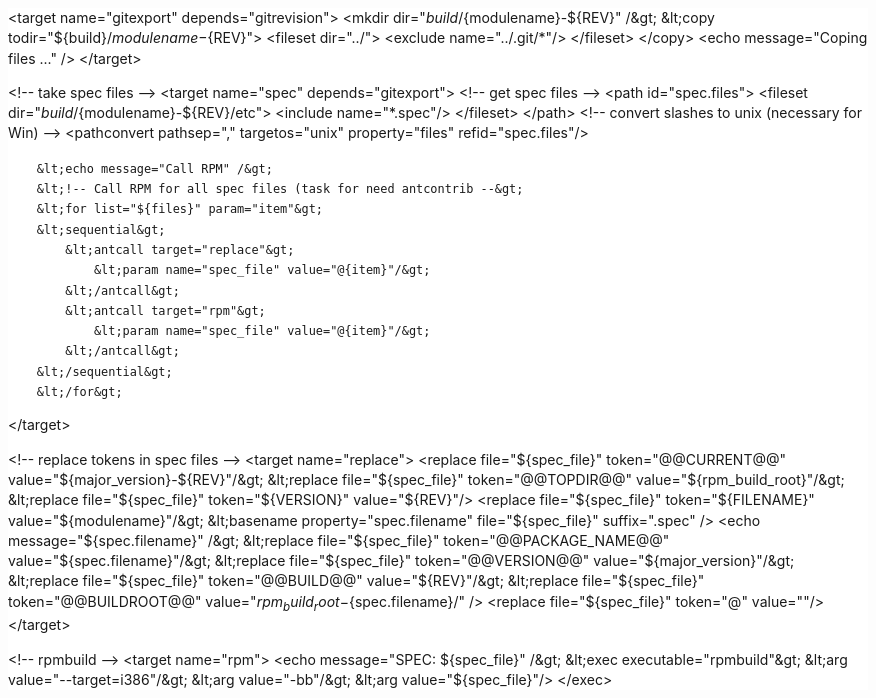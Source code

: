  &lt;target name="gitexport" depends="gitrevision"&gt;
  &lt;mkdir dir="${build}/${modulename}-${REV}" /&gt;
  &lt;copy todir="${build}/${modulename}-${REV}"&gt;
    &lt;fileset dir="../"&gt;
      &lt;exclude name="../.git/*"/&gt;
    &lt;/fileset&gt;
  &lt;/copy&gt;
   &lt;echo message="Coping files ..." /&gt;
 &lt;/target&gt;

 &lt;!-- take spec files  --&gt;
 &lt;target name="spec" depends="gitexport"&gt;
        &lt;!-- get spec files --&gt;
        &lt;path id="spec.files"&gt;
            &lt;fileset  dir="${build}/${modulename}-${REV}/etc"&gt;
                &lt;include name="*.spec"/&gt;
            &lt;/fileset&gt;
        &lt;/path&gt;
        &lt;!-- convert slashes to unix (necessary for Win) --&gt;
        &lt;pathconvert pathsep="," targetos="unix" property="files" refid="spec.files"/&gt;

        &lt;echo message="Call RPM" /&gt;
        &lt;!-- Call RPM for all spec files (task for need antcontrib --&gt;
        &lt;for list="${files}" param="item"&gt;
        &lt;sequential&gt;
            &lt;antcall target="replace"&gt;
                &lt;param name="spec_file" value="@{item}"/&gt;
            &lt;/antcall&gt;
            &lt;antcall target="rpm"&gt;
                &lt;param name="spec_file" value="@{item}"/&gt;
            &lt;/antcall&gt;
        &lt;/sequential&gt;
        &lt;/for&gt;

 &lt;/target&gt;

  &lt;!-- replace tokens in spec files --&gt;
  &lt;target name="replace"&gt;
    &lt;replace file="${spec_file}" token="@@CURRENT@@" value="${major_version}-${REV}"/&gt;
    &lt;replace file="${spec_file}" token="@@TOPDIR@@" value="${rpm_build_root}"/&gt;
    &lt;replace file="${spec_file}" token="${VERSION}" value="${REV}"/&gt;
    &lt;replace file="${spec_file}" token="${FILENAME}" value="${modulename}"/&gt;
    &lt;basename property="spec.filename" file="${spec_file}" suffix=".spec" /&gt;
    &lt;echo message="${spec.filename}" /&gt;
    &lt;replace file="${spec_file}" token="@@PACKAGE_NAME@@" value="${spec.filename}"/&gt;
    &lt;replace file="${spec_file}" token="@@VERSION@@" value="${major_version}"/&gt;
    &lt;replace file="${spec_file}" token="@@BUILD@@" value="${REV}"/&gt;
    &lt;replace file="${spec_file}" token="@@BUILDROOT@@" value="${rpm_build_root}-${spec.filename}/" /&gt;
    &lt;replace file="${spec_file}" token="@" value=""/&gt;
  &lt;/target&gt;

 &lt;!-- rpmbuild  --&gt;
 &lt;target name="rpm"&gt;
   &lt;echo message="SPEC: ${spec_file}" /&gt;
   &lt;exec executable="rpmbuild"&gt;
      &lt;arg value="--target=i386"/&gt;
      &lt;arg value="-bb"/&gt;
      &lt;arg value="${spec_file}"/&gt;
   &lt;/exec&gt;
